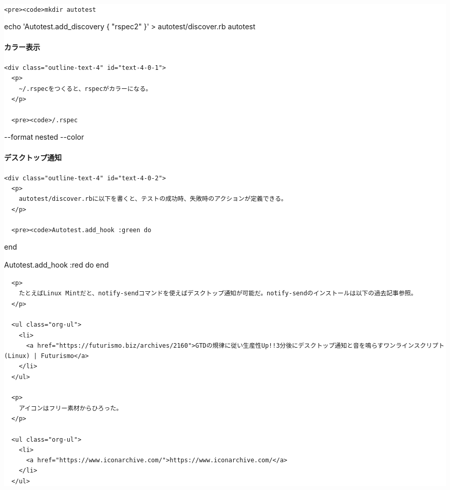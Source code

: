     <pre><code>mkdir autotest
echo 'Autotest.add_discovery { "rspec2" }' > autotest/discover.rb
autotest
</code></pre></p>
  </div>
  
  <div id="outline-container-sec-4-0-1" class="outline-4">
    <h4 id="sec-4-0-1">
      カラー表示
    </h4>
    
    <div class="outline-text-4" id="text-4-0-1">
      <p>
        ~/.rspecをつくると、rspecがカラーになる。
      </p>
      
      <pre><code>/.rspec
--format nested
--color
</code></pre></p>
    </div></p>
  </div>
  
  <div id="outline-container-sec-4-0-2" class="outline-4">
    <h4 id="sec-4-0-2">
      デスクトップ通知
    </h4>
    
    <div class="outline-text-4" id="text-4-0-2">
      <p>
        autotest/discover.rbに以下を書くと、テストの成功時、失敗時のアクションが定義できる。
      </p>
      
      <pre><code>Autotest.add_hook :green do
end

Autotest.add_hook :red do
end
</code></pre>
      
      <p>
        たとえばLinux Mintだと、notify-sendコマンドを使えばデスクトップ通知が可能だ。notify-sendのインストールは以下の過去記事参照。
      </p>
      
      <ul class="org-ul">
        <li>
          <a href="https://futurismo.biz/archives/2160">GTDの規律に従い生産性Up!!3分後にデスクトップ通知と音を鳴らすワンラインスクリプト(Linux) | Futurismo</a>
        </li>
      </ul>
      
      <p>
        アイコンはフリー素材からひろった。
      </p>
      
      <ul class="org-ul">
        <li>
          <a href="https://www.iconarchive.com/">https://www.iconarchive.com/</a>
        </li>
      </ul>
      